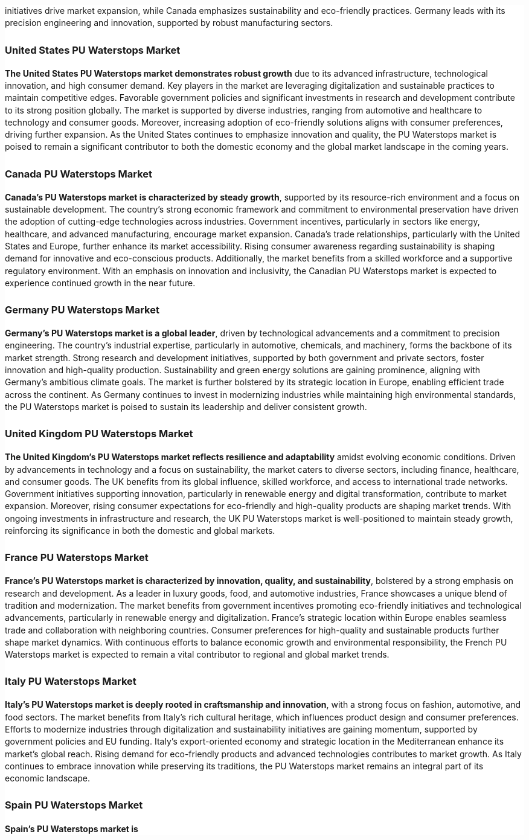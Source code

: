 initiatives drive market expansion, while Canada emphasizes sustainability and eco-friendly practices. Germany leads with its precision engineering and innovation, supported by robust manufacturing sectors.</span></em></p></blockquote><h3><strong>United States PU Waterstops Market</strong></h3><p><strong>The United States PU Waterstops market demonstrates robust growth</strong> due to its advanced infrastructure, technological innovation, and high consumer demand. Key players in the market are leveraging digitalization and sustainable practices to maintain competitive edges. Favorable government policies and significant investments in research and development contribute to its strong position globally. The market is supported by diverse industries, ranging from automotive and healthcare to technology and consumer goods. Moreover, increasing adoption of eco-friendly solutions aligns with consumer preferences, driving further expansion. As the United States continues to emphasize innovation and quality, the PU Waterstops market is poised to remain a significant contributor to both the domestic economy and the global market landscape in the coming years.</p><h3><strong>Canada PU Waterstops Market</strong></h3><p><strong>Canada&rsquo;s PU Waterstops market is characterized by steady growth</strong>, supported by its resource-rich environment and a focus on sustainable development. The country&rsquo;s strong economic framework and commitment to environmental preservation have driven the adoption of cutting-edge technologies across industries. Government incentives, particularly in sectors like energy, healthcare, and advanced manufacturing, encourage market expansion. Canada&rsquo;s trade relationships, particularly with the United States and Europe, further enhance its market accessibility. Rising consumer awareness regarding sustainability is shaping demand for innovative and eco-conscious products. Additionally, the market benefits from a skilled workforce and a supportive regulatory environment. With an emphasis on innovation and inclusivity, the Canadian PU Waterstops market is expected to experience continued growth in the near future.</p><h3><strong>Germany PU Waterstops Market</strong></h3><p><strong>Germany&rsquo;s PU Waterstops market is a global leader</strong>, driven by technological advancements and a commitment to precision engineering. The country&rsquo;s industrial expertise, particularly in automotive, chemicals, and machinery, forms the backbone of its market strength. Strong research and development initiatives, supported by both government and private sectors, foster innovation and high-quality production. Sustainability and green energy solutions are gaining prominence, aligning with Germany&rsquo;s ambitious climate goals. The market is further bolstered by its strategic location in Europe, enabling efficient trade across the continent. As Germany continues to invest in modernizing industries while maintaining high environmental standards, the PU Waterstops market is poised to sustain its leadership and deliver consistent growth.</p><h3><strong>United Kingdom PU Waterstops Market</strong></h3><p><strong>The United Kingdom&rsquo;s PU Waterstops market reflects resilience and adaptability</strong> amidst evolving economic conditions. Driven by advancements in technology and a focus on sustainability, the market caters to diverse sectors, including finance, healthcare, and consumer goods. The UK benefits from its global influence, skilled workforce, and access to international trade networks. Government initiatives supporting innovation, particularly in renewable energy and digital transformation, contribute to market expansion. Moreover, rising consumer expectations for eco-friendly and high-quality products are shaping market trends. With ongoing investments in infrastructure and research, the UK PU Waterstops market is well-positioned to maintain steady growth, reinforcing its significance in both the domestic and global markets.</p><h3><strong>France PU Waterstops Market</strong></h3><p><strong>France&rsquo;s PU Waterstops market is characterized by innovation, quality, and sustainability</strong>, bolstered by a strong emphasis on research and development. As a leader in luxury goods, food, and automotive industries, France showcases a unique blend of tradition and modernization. The market benefits from government incentives promoting eco-friendly initiatives and technological advancements, particularly in renewable energy and digitalization. France&rsquo;s strategic location within Europe enables seamless trade and collaboration with neighboring countries. Consumer preferences for high-quality and sustainable products further shape market dynamics. With continuous efforts to balance economic growth and environmental responsibility, the French PU Waterstops market is expected to remain a vital contributor to regional and global market trends.</p><h3><strong>Italy PU Waterstops Market</strong></h3><p><strong>Italy&rsquo;s PU Waterstops market is deeply rooted in craftsmanship and innovation</strong>, with a strong focus on fashion, automotive, and food sectors. The market benefits from Italy&rsquo;s rich cultural heritage, which influences product design and consumer preferences. Efforts to modernize industries through digitalization and sustainability initiatives are gaining momentum, supported by government policies and EU funding. Italy&rsquo;s export-oriented economy and strategic location in the Mediterranean enhance its market&rsquo;s global reach. Rising demand for eco-friendly products and advanced technologies contributes to market growth. As Italy continues to embrace innovation while preserving its traditions, the PU Waterstops market remains an integral part of its economic landscape.</p><h3><strong>Spain PU Waterstops Market</strong></h3><p><strong>Spain&rsquo;s PU Waterstops market is